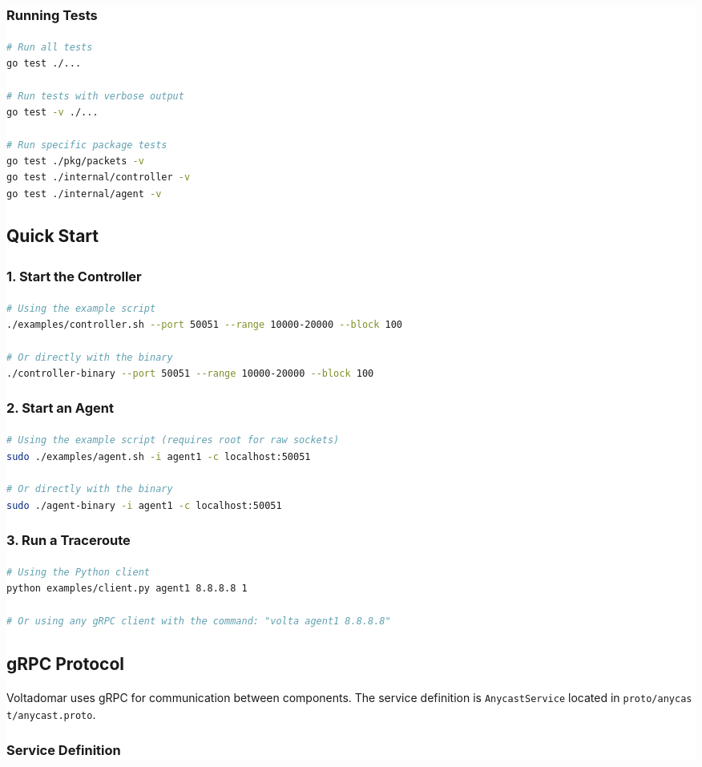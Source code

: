 ### Running Tests

```bash
# Run all tests
go test ./...

# Run tests with verbose output
go test -v ./...

# Run specific package tests
go test ./pkg/packets -v
go test ./internal/controller -v
go test ./internal/agent -v
```

## Quick Start

### 1. Start the Controller

```bash
# Using the example script
./examples/controller.sh --port 50051 --range 10000-20000 --block 100

# Or directly with the binary
./controller-binary --port 50051 --range 10000-20000 --block 100
```

### 2. Start an Agent

```bash
# Using the example script (requires root for raw sockets)
sudo ./examples/agent.sh -i agent1 -c localhost:50051

# Or directly with the binary
sudo ./agent-binary -i agent1 -c localhost:50051
```

### 3. Run a Traceroute

```bash
# Using the Python client
python examples/client.py agent1 8.8.8.8 1

# Or using any gRPC client with the command: "volta agent1 8.8.8.8"
```

## gRPC Protocol

Voltadomar uses gRPC for communication between components. The service definition is `AnycastService` located in `proto/anycast/anycast.proto`.

### Service Definition
